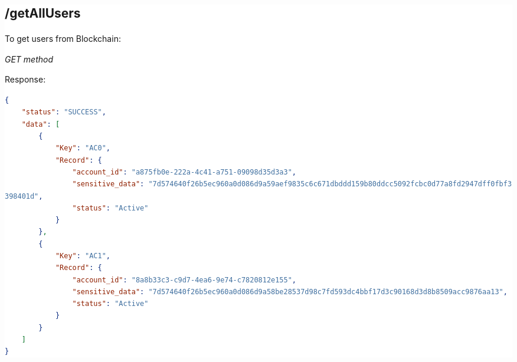 ## /getAllUsers
To get users from Blockchain:

*GET method*

Response:

```json
{
    "status": "SUCCESS",
    "data": [
        {
            "Key": "AC0",
            "Record": {
                "account_id": "a875fb0e-222a-4c41-a751-09098d35d3a3",
                "sensitive_data": "7d574640f26b5ec960a0d086d9a59aef9835c6c671dbddd159b80ddcc5092fcbc0d77a8fd2947dff0fbf3398401d",
                "status": "Active"
            }
        },
        {
            "Key": "AC1",
            "Record": {
                "account_id": "8a8b33c3-c9d7-4ea6-9e74-c7820812e155",
                "sensitive_data": "7d574640f26b5ec960a0d086d9a58be28537d98c7fd593dc4bbf17d3c90168d3d8b8509acc9876aa13",
                "status": "Active"
            }
        }
    ]
}
```
